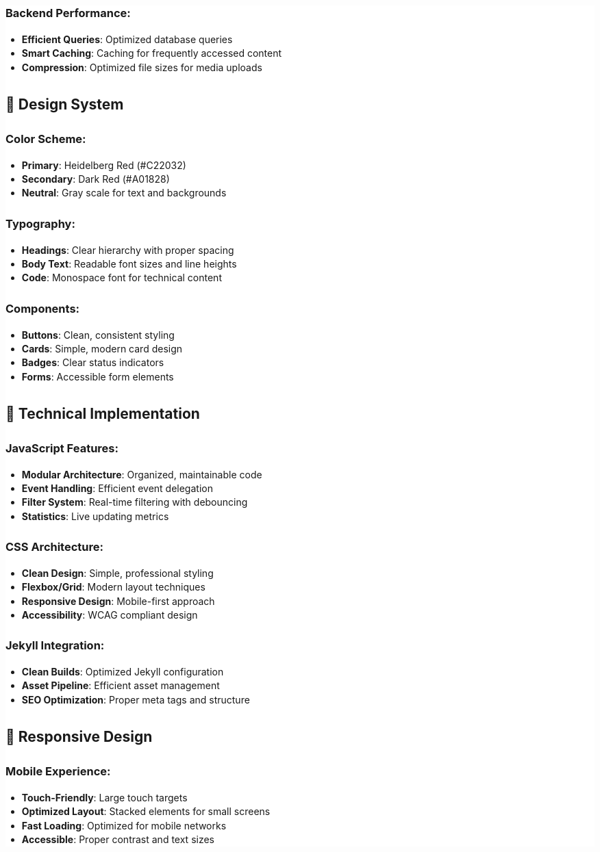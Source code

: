 ### **Backend Performance:**
- **Efficient Queries**: Optimized database queries
- **Smart Caching**: Caching for frequently accessed content
- **Compression**: Optimized file sizes for media uploads

## 🎨 **Design System**

### **Color Scheme:**
- **Primary**: Heidelberg Red (#C22032)
- **Secondary**: Dark Red (#A01828)
- **Neutral**: Gray scale for text and backgrounds

### **Typography:**
- **Headings**: Clear hierarchy with proper spacing
- **Body Text**: Readable font sizes and line heights
- **Code**: Monospace font for technical content

### **Components:**
- **Buttons**: Clean, consistent styling
- **Cards**: Simple, modern card design
- **Badges**: Clear status indicators
- **Forms**: Accessible form elements

## 🔧 **Technical Implementation**

### **JavaScript Features:**
- **Modular Architecture**: Organized, maintainable code
- **Event Handling**: Efficient event delegation
- **Filter System**: Real-time filtering with debouncing
- **Statistics**: Live updating metrics

### **CSS Architecture:**
- **Clean Design**: Simple, professional styling
- **Flexbox/Grid**: Modern layout techniques
- **Responsive Design**: Mobile-first approach
- **Accessibility**: WCAG compliant design

### **Jekyll Integration:**
- **Clean Builds**: Optimized Jekyll configuration
- **Asset Pipeline**: Efficient asset management
- **SEO Optimization**: Proper meta tags and structure

## 📱 **Responsive Design**

### **Mobile Experience:**
- **Touch-Friendly**: Large touch targets
- **Optimized Layout**: Stacked elements for small screens
- **Fast Loading**: Optimized for mobile networks
- **Accessible**: Proper contrast and text sizes
